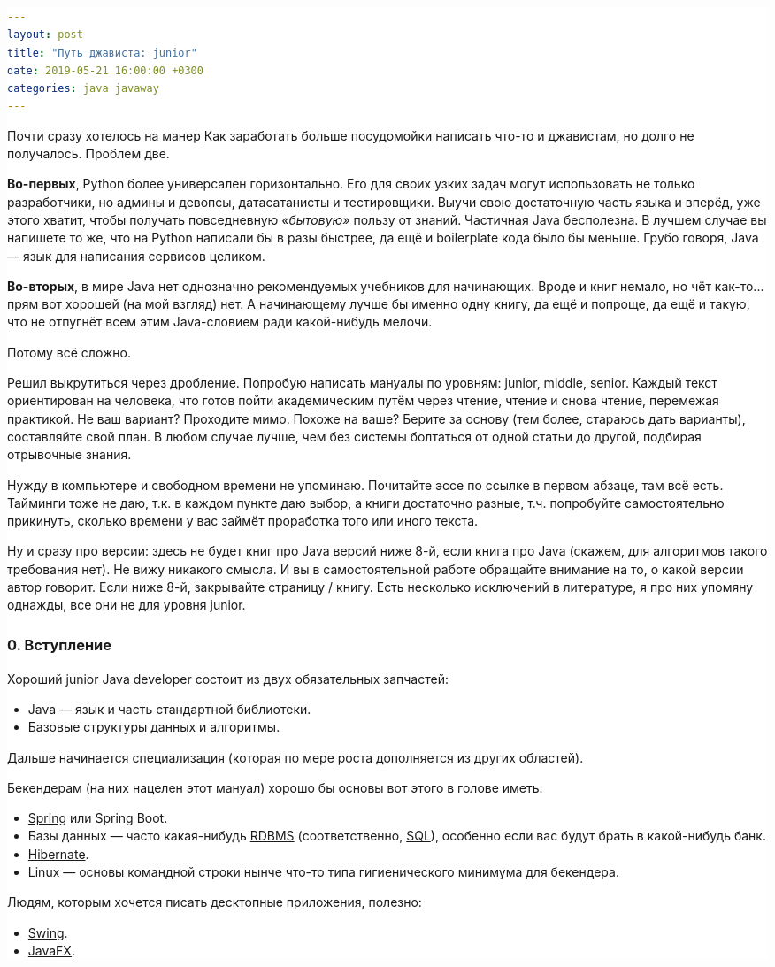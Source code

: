 ```yaml
---
layout: post
title: "Путь джависта: junior"
date: 2019-05-21 16:00:00 +0300
categories: java javaway
---
```

Почти сразу хотелось на манер [Как заработать больше посудомойки](/2018/08/01/kak-zarabotat-bolshe/) написать что-то и джавистам, но долго не получалось. Проблем две.

**Во-первых**, Python более универсален горизонтально. Его для своих узких задач могут использовать не только разработчики, но админы и девопсы, датасатанисты и тестировщики. Выучи свою достаточную часть языка и вперёд, уже этого хватит, чтобы получать повседневную *«бытовую»* пользу от знаний. Частичная Java бесполезна. В лучшем случае вы напишете то же, что на Python написали бы в разы быстрее, да ещё и boilerplate кода было бы меньше. Грубо говоря, Java — язык для написания сервисов целиком.

**Во-вторых**, в мире Java нет однозначно рекомендуемых учебников для начинающих. Вроде и книг немало, но чёт как-то... прям вот хорошей (на мой взгляд) нет. А начинающему лучше бы именно одну книгу, да ещё и попроще, да ещё и такую, что не отпугнёт всем этим Java-словием ради какой-нибудь мелочи.

Потому всё сложно.

Решил выкрутиться через дробление. Попробую написать мануалы по уровням: junior, middle, senior. Каждый текст ориентирован на человека, что готов пойти академическим путём через чтение, чтение и снова чтение, перемежая практикой. Не ваш вариант? Проходите мимо. Похоже на ваше? Берите за основу (тем более, стараюсь дать варианты), составляйте свой план. В любом случае лучше, чем без системы болтаться от одной статьи до другой, подбирая отрывочные знания.

Нужду в компьютере и свободном времени не упоминаю. Почитайте эссе по ссылке в первом абзаце, там всё есть. Тайминги тоже не даю, т.к. в каждом пункте даю выбор, а книги достаточно разные, т.ч. попробуйте самостоятельно прикинуть, сколько времени у вас займёт проработка того или иного текста.

Ну и сразу про версии: здесь не будет книг про Java версий ниже 8-й, если книга про Java (скажем, для алгоритмов такого требования нет). Не вижу никакого смысла. И вы в самостоятельной работе обращайте внимание на то, о какой версии автор говорит. Если ниже 8-й, закрывайте страницу / книгу. Есть несколько исключений в литературе, я про них упомяну однажды, все они не для уровня junior.

### 0. Вступление

Хороший junior Java developer состоит из двух обязательных запчастей:
* Java — язык и часть стандартной библиотеки.
* Базовые структуры данных и алгоритмы.

Дальше начинается специализация (которая по мере роста дополняется из других областей).

Бекендерам (на них нацелен этот мануал) хорошо бы основы вот этого в голове иметь:
* [Spring](https://en.wikipedia.org/wiki/Spring_Framework) или Spring Boot.
* Базы данных — часто какая-нибудь [RDBMS](https://en.wikipedia.org/wiki/Relational_database) (соответственно, [SQL](https://en.wikipedia.org/wiki/SQL)), особенно если вас будут брать в какой-нибудь банк.
* [Hibernate](https://en.wikipedia.org/wiki/Hibernate_(framework)).
* Linux — основы командной строки нынче что-то типа гигиенического минимума для бекендера.

Людям, которым хочется писать десктопные приложения, полезно:
* [Swing](https://en.wikipedia.org/wiki/Swing_(Java)).
* [JavaFX](https://en.wikipedia.org/wiki/JavaFX).
